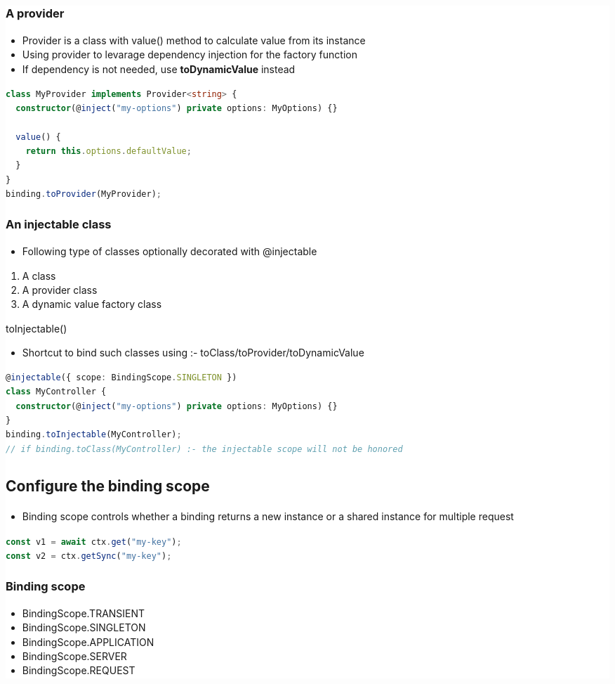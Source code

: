 ### A provider

- Provider is a class with value() method to calculate value from its instance
- Using provider to levarage dependency injection for the factory function
- If dependency is not needed, use **toDynamicValue** instead

```ts
class MyProvider implements Provider<string> {
  constructor(@inject("my-options") private options: MyOptions) {}

  value() {
    return this.options.defaultValue;
  }
}
binding.toProvider(MyProvider);
```

### An injectable class

- Following type of classes optionally decorated with @injectable

1. A class
2. A provider class
3. A dynamic value factory class

toInjectable()

- Shortcut to bind such classes using :- toClass/toProvider/toDynamicValue

```ts
@injectable({ scope: BindingScope.SINGLETON })
class MyController {
  constructor(@inject("my-options") private options: MyOptions) {}
}
binding.toInjectable(MyController);
// if binding.toClass(MyController) :- the injectable scope will not be honored
```

## Configure the binding scope

- Binding scope controls whether a binding returns a new instance or a shared instance for multiple
  request

```ts
const v1 = await ctx.get("my-key");
const v2 = ctx.getSync("my-key");
```

### Binding scope

- BindingScope.TRANSIENT
- BindingScope.SINGLETON
- BindingScope.APPLICATION
- BindingScope.SERVER
- BindingScope.REQUEST
